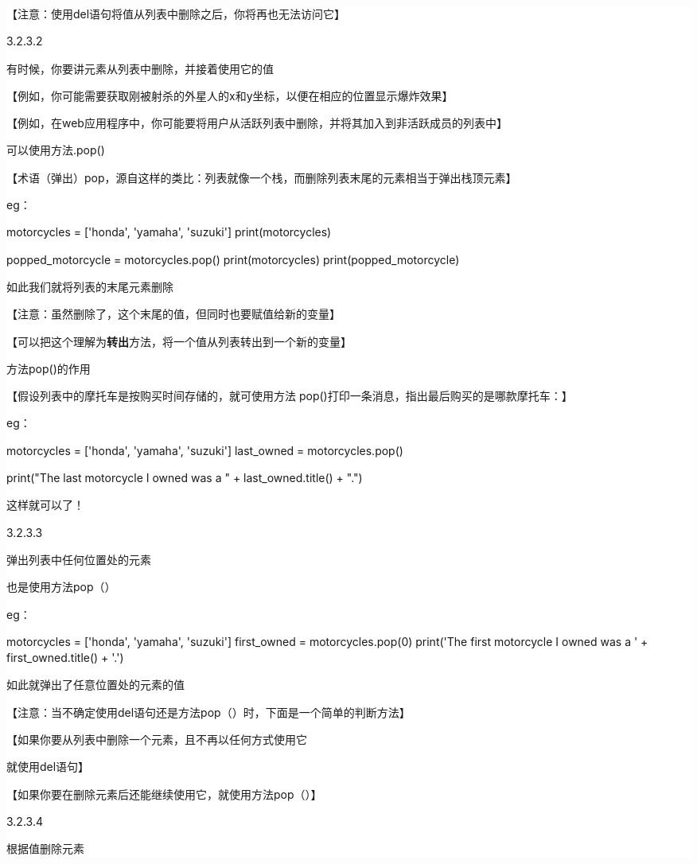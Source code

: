 【注意：使用del语句将值从列表中删除之后，你将再也无法访问它】

3.2.3.2

有时候，你要讲元素从列表中删除，并接着使用它的值

【例如，你可能需要获取刚被射杀的外星人的x和y坐标，以便在相应的位置显示爆炸效果】

【例如，在web应用程序中，你可能要将用户从活跃列表中删除，并将其加入到非活跃成员的列表中】

可以使用方法.pop()

【术语（弹出）pop，源自这样的类比：列表就像一个栈，而删除列表末尾的元素相当于弹出栈顶元素】

eg：

motorcycles = ['honda', 'yamaha', 'suzuki']  print(motorcycles)  

popped_motorcycle = motorcycles.pop()  print(motorcycles)   print(popped_motorcycle)

如此我们就将列表的末尾元素删除

【注意：虽然删除了，这个末尾的值，但同时也要赋值给新的变量】

【可以把这个理解为**转出**方法，将一个值从列表转出到一个新的变量】

方法pop()的作用

【假设列表中的摩托车是按购买时间存储的，就可使用方法 pop()打印一条消息，指出最后购买的是哪款摩托车：】

eg：

motorcycles = ['honda', 'yamaha', 'suzuki']  last_owned = motorcycles.pop()  

print("The last motorcycle I owned was a " + last_owned.title() + ".")

这样就可以了！

3.2.3.3

弹出列表中任何位置处的元素

也是使用方法pop（）

eg：

motorcycles = ['honda', 'yamaha', 'suzuki']  first_owned = motorcycles.pop(0)  print('The first motorcycle I owned was a ' + first_owned.title() + '.')

如此就弹出了任意位置处的元素的值

【注意：当不确定使用del语句还是方法pop（）时，下面是一个简单的判断方法】

【如果你要从列表中删除一个元素，且不再以任何方式使用它

就使用del语句】

【如果你要在删除元素后还能继续使用它，就使用方法pop（）】



3.2.3.4

根据值删除元素
